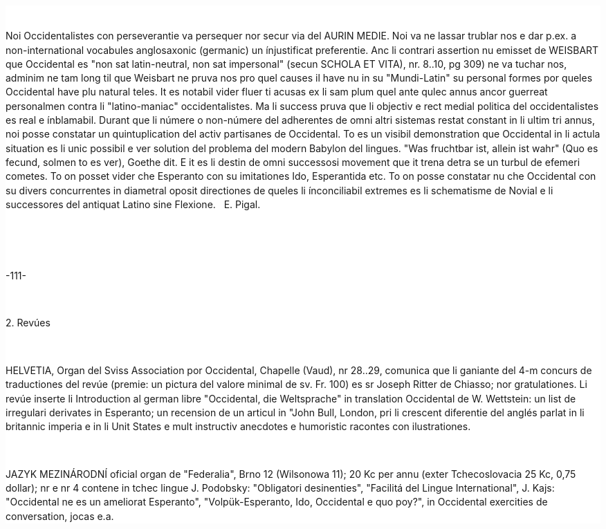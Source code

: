  

Noi Occidentalistes con perseverantie va persequer nor secur via del
AURIN MEDIE. Noi va ne lassar trublar nos e dar p.ex. a
non-international vocabules anglosaxonic (germanic) un ínjustificat
preferentie. Anc li contrari assertion nu emisset de WEISBART que
Occidental es \"non sat latin-neutral, non sat impersonal\" (secun
SCHOLA ET VITA), nr. 8..10, pg 309) ne va tuchar nos, adminim ne tam
long til que Weisbart ne pruva nos pro quel causes il have nu in su
\"Mundi-Latin\" su personal formes por queles Occidental have plu
natural teles. It es notabil vider fluer ti acusas ex li sam plum quel
ante qulec annus ancor guerreat personalmen contra li \"latino-maniac\"
occidentalistes. Ma li success pruva que li objectiv e rect medial
politica del occidentalistes es real e ínblamabil. Durant que li númere
o non-númere del adherentes de omni altri sistemas restat constant in li
ultim tri annus, noi posse constatar un quintuplication del activ
partisanes de Occidental. To es un visibil demonstration que Occidental
in li actula situation es li unic possibil e ver solution del problema
del modern Babylon del lingues. \"Was fruchtbar ist, allein ist wahr\"
(Quo es fecund, solmen to es ver), Goethe dit. E it es li destin de omni
successosi movement que it trena detra se un turbul de efemeri cometes.
To on posset vider che Esperanto con su imitationes Ido, Esperantida
etc. To on posse constatar nu che Occidental con su divers concurrentes
in diametral oposit directiones de queles li ínconciliabil extremes es
li schematisme de Novial e li successores del antiquat Latino sine
Flexione.   E. Pigal.

 

 

-111-

 

2\. Revúes

 

HELVETIA, Organ del Sviss Association por Occidental, Chapelle (Vaud),
nr 28..29, comunica que li ganiante del 4-m concurs de traductiones del
revúe (premie: un pictura del valore minimal de sv. Fr. 100) es sr
Joseph Ritter de Chiasso; nor gratulationes. Li revúe inserte li
Introduction al german libre \"Occidental, die Weltsprache\" in
translation Occidental de W. Wettstein: un list de irregulari derivates
in Esperanto; un recension de un articul in \"John Bull, London, pri li
crescent diferentie del anglés parlat in li britannic imperia e in li
Unit States e mult instructiv anecdotes e humoristic racontes con
ilustrationes.

 

JAZYK MEZINÁRODNÍ oficial organ de \"Federalia\", Brno 12 (Wilsonowa
11); 20 Kc per annu (exter Tchecoslovacia 25 Kc, 0,75 dollar); nr e nr 4
contene in tchec lingue J. Podobsky: \"Obligatori desinenties\",
\"Facilitá del Lingue International\", J. Kajs: \"Occidental ne es un
ameliorat Esperanto\", \"Volpük-Esperanto, Ido, Occidental e quo poy?\",
in Occidental exercities de conversation, jocas e.a.
